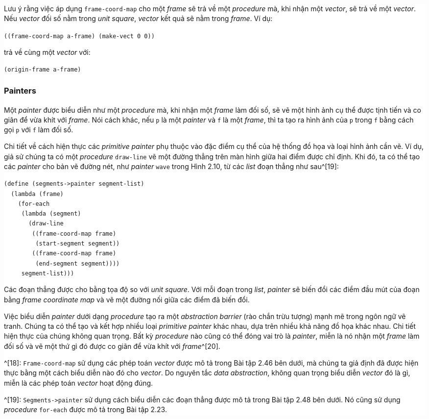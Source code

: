 Lưu ý rằng việc áp dụng `frame-coord-map` cho một *frame* sẽ trả về một *procedure* mà, khi nhận một *vector*, sẽ trả về một *vector*. Nếu *vector* đối số nằm trong *unit square*, *vector* kết quả sẽ nằm trong *frame*. Ví dụ:

``` {.scheme}
((frame-coord-map a-frame) (make-vect 0 0))
```

trả về cùng một *vector* với:

``` {.scheme}
(origin-frame a-frame)
```

### Painters

Một *painter* được biểu diễn như một *procedure* mà, khi nhận một *frame* làm đối số, sẽ vẽ một hình ảnh cụ thể được tịnh tiến và co giãn để vừa khít với *frame*. Nói cách khác, nếu `p` là một *painter* và `f` là một *frame*, thì ta tạo ra hình ảnh của `p` trong `f` bằng cách gọi `p` với `f` làm đối số.

Chi tiết về cách hiện thực các *primitive painter* phụ thuộc vào đặc điểm cụ thể của hệ thống đồ họa và loại hình ảnh cần vẽ. Ví dụ, giả sử chúng ta có một *procedure* `draw-line` vẽ một đường thẳng trên màn hình giữa hai điểm được chỉ định. Khi đó, ta có thể tạo các *painter* cho bản vẽ đường nét, như *painter* `wave` trong Hình 2.10, từ các *list* đoạn thẳng như sau^[19]:

``` {.scheme}
(define (segments->painter segment-list)
  (lambda (frame)
    (for-each
     (lambda (segment)
       (draw-line
        ((frame-coord-map frame) 
         (start-segment segment))
        ((frame-coord-map frame) 
         (end-segment segment))))
     segment-list)))
```

Các đoạn thẳng được cho bằng tọa độ so với *unit square*. Với mỗi đoạn trong *list*, *painter* sẽ biến đổi các điểm đầu mút của đoạn bằng *frame coordinate map* và vẽ một đường nối giữa các điểm đã biến đổi.

Việc biểu diễn *painter* dưới dạng *procedure* tạo ra một *abstraction barrier* (rào chắn trừu tượng) mạnh mẽ trong ngôn ngữ vẽ tranh. Chúng ta có thể tạo và kết hợp nhiều loại *primitive painter* khác nhau, dựa trên nhiều khả năng đồ họa khác nhau. Chi tiết hiện thực của chúng không quan trọng. Bất kỳ *procedure* nào cũng có thể đóng vai trò là *painter*, miễn là nó nhận một *frame* làm đối số và vẽ một thứ gì đó được co giãn để vừa khít với *frame*^[20].


^[18]: `Frame-coord-map` sử dụng các phép toán *vector* được mô tả trong Bài tập 2.46 bên dưới, mà chúng ta giả định đã được hiện thực bằng một cách biểu diễn nào đó cho *vector*. Do nguyên tắc *data abstraction*, không quan trọng biểu diễn *vector* đó là gì, miễn là các phép toán *vector* hoạt động đúng.

^[19]: `Segments->painter` sử dụng cách biểu diễn các đoạn thẳng được mô tả trong Bài tập 2.48 bên dưới. Nó cũng sử dụng *procedure* `for-each` được mô tả trong Bài tập 2.23.
